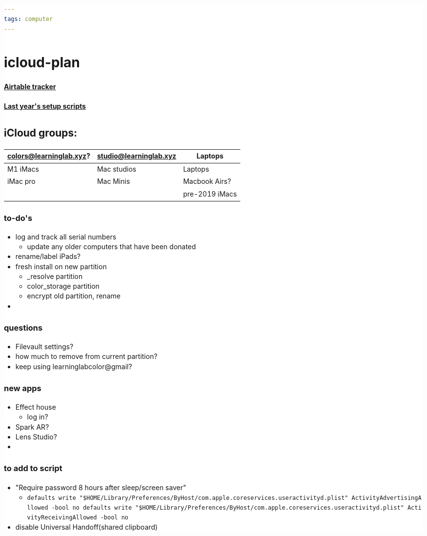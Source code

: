 ```yaml
---
tags: computer
---
```


# icloud-plan

#### [Airtable tracker](https://airtable.com/appFQICwZJY2WaXkU/tblCooPGJHP1g0AUc/viwNVmt0ZSUhPqWGu?blocks=hide)

#### [Last year's setup scripts](https://hackmd.io/BJm6Fe3bSRC7I-32wytCzA)

## iCloud groups:

| colors@learninglab.xyz? | studio@learninglab.xyz | Laptops |
| -------- | -------- | -------- |
| M1 iMacs    | Mac studios     | Laptops     |
| iMac pro     | Mac Minis     | Macbook Airs?     |
|      |      | pre-2019 iMacs     |

### to-do's 
* log and track all serial numbers
    * update any older computers that have been donated
* rename/label iPads?
* fresh install on new partition
    * _resolve partition
    * color_storage partition
    * encrypt old partition, rename
* 



### questions
* Filevault settings?
* how much to remove from current partition?
* keep using learninglabcolor@gmail? 


### new apps
*  Effect house
    *  log in?
*  Spark AR?
*  Lens Studio?
*  

### to add to script
* "Require password 8 hours after sleep/screen saver"
    * `defaults write "$HOME/Library/Preferences/ByHost/com.apple.coreservices.useractivityd.plist" ActivityAdvertisingAllowed -bool no
defaults write "$HOME/Library/Preferences/ByHost/com.apple.coreservices.useractivityd.plist" ActivityReceivingAllowed -bool no`
* disable Universal Handoff(shared clipboard)

